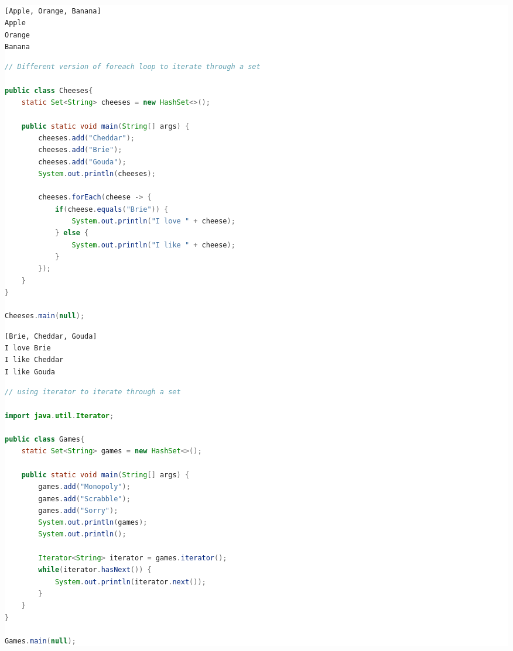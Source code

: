     [Apple, Orange, Banana]
    Apple
    Orange
    Banana



```Java
// Different version of foreach loop to iterate through a set

public class Cheeses{
    static Set<String> cheeses = new HashSet<>();

    public static void main(String[] args) {
        cheeses.add("Cheddar");
        cheeses.add("Brie");
        cheeses.add("Gouda");
        System.out.println(cheeses);

        cheeses.forEach(cheese -> {
            if(cheese.equals("Brie")) {
                System.out.println("I love " + cheese);
            } else {
                System.out.println("I like " + cheese);
            }
        });
    }
}

Cheeses.main(null);
```

    [Brie, Cheddar, Gouda]
    I love Brie
    I like Cheddar
    I like Gouda



```Java
// using iterator to iterate through a set

import java.util.Iterator;

public class Games{
    static Set<String> games = new HashSet<>();

    public static void main(String[] args) {
        games.add("Monopoly");
        games.add("Scrabble");
        games.add("Sorry");
        System.out.println(games);
        System.out.println();

        Iterator<String> iterator = games.iterator();
        while(iterator.hasNext()) {
            System.out.println(iterator.next());
        }
    }
}

Games.main(null);
```

